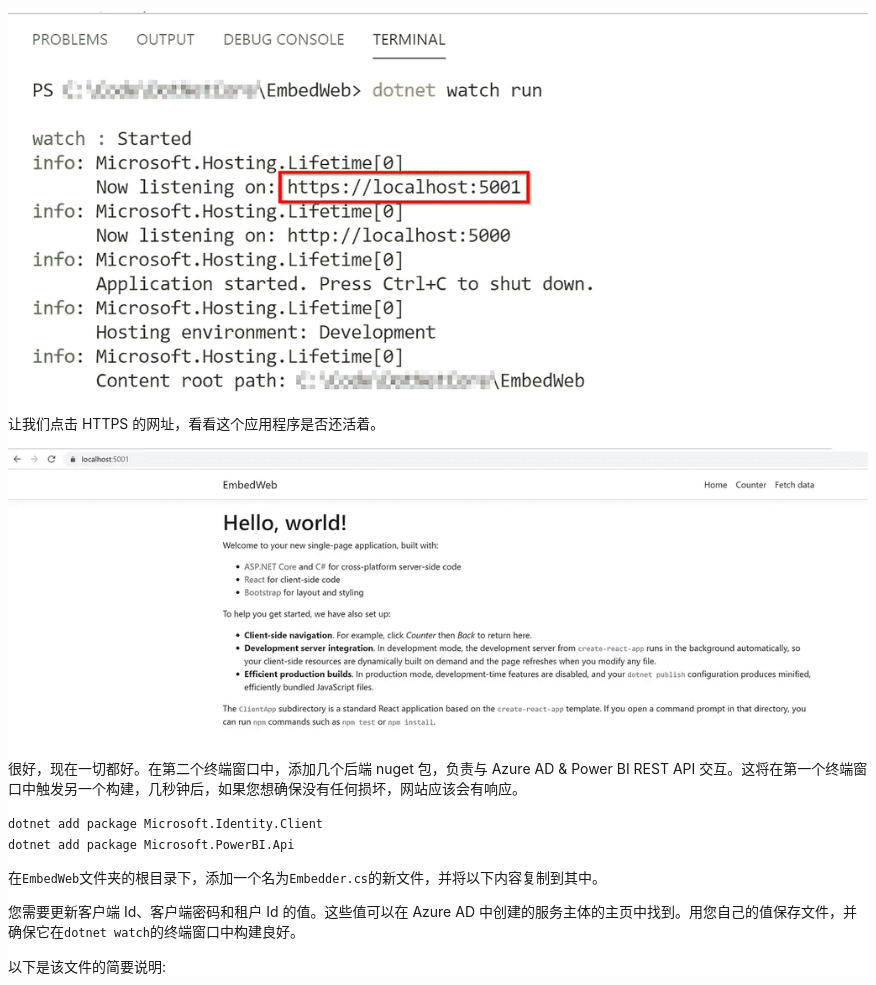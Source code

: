 ![](img/b1891ab91cf6baf77d6eaf24b5d28e63.png)

让我们点击 HTTPS 的网址，看看这个应用程序是否还活着。

![](img/9329de16958fc5216159f7a446c8ee32.png)

很好，现在一切都好。在第二个终端窗口中，添加几个后端 nuget 包，负责与 Azure AD & Power BI REST API 交互。这将在第一个终端窗口中触发另一个构建，几秒钟后，如果您想确保没有任何损坏，网站应该会有响应。

```
dotnet add package Microsoft.Identity.Client
dotnet add package Microsoft.PowerBI.Api
```

在`EmbedWeb`文件夹的根目录下，添加一个名为`Embedder.cs`的新文件，并将以下内容复制到其中。

您需要更新客户端 Id、客户端密码和租户 Id 的值。这些值可以在 Azure AD 中创建的服务主体的主页中找到。用您自己的值保存文件，并确保它在`dotnet watch`的终端窗口中构建良好。

以下是该文件的简要说明:

